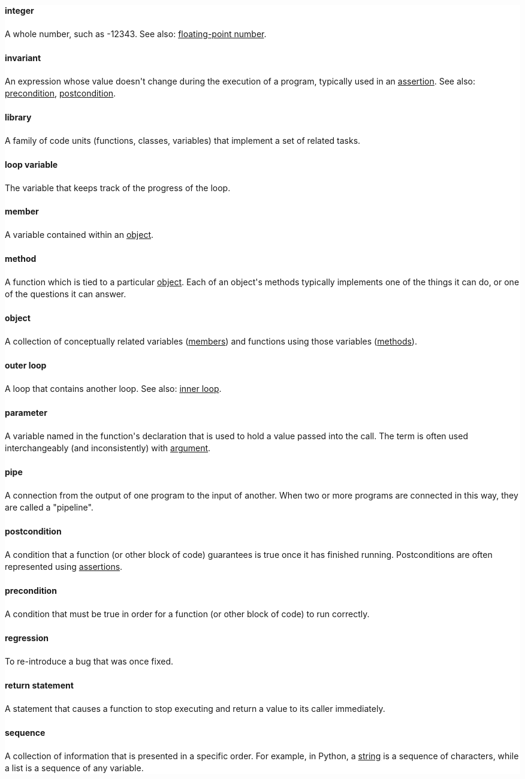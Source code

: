 #### integer
A whole number, such as -12343. See also: [floating-point number](#floating-point-number).

#### invariant
An expression whose value doesn't change during the execution of a program, typically used in an [assertion](#assertion). See also: [precondition](#precondition), [postcondition](#postcondition).

#### library
A family of code units (functions, classes, variables) that implement a set of related tasks.

#### loop variable
The variable that keeps track of the progress of the loop.

#### member
A variable contained within an [object](#object).

#### method
A function which is tied to a particular [object](#object). Each of an object's methods typically implements one of the things it can do, or one of the questions it can answer.

#### object
A collection of conceptually related variables ([members](#member)) and functions using those variables ([methods](#method)).

#### outer loop
A loop that contains another loop. See also: [inner loop](#inner-loop).

#### parameter
A variable named in the function's declaration that is used to hold a value passed into the call. The term is often used interchangeably (and inconsistently) with [argument](#argument).

#### pipe
A connection from the output of one program to the input of another. When two or more programs are connected in this way, they are called a "pipeline".

#### postcondition
A condition that a function (or other block of code) guarantees is true once it has finished running. Postconditions are often represented using [assertions](#assertion).

#### precondition
A condition that must be true in order for a function (or other block of code) to run correctly.

#### regression
To re-introduce a bug that was once fixed.

#### return statement
A statement that causes a function to stop executing and return a value to its caller immediately.

#### sequence
A collection of information that is presented in a specific order. For example, in Python, a [string](#string) is a sequence of characters,
while a list is a sequence of any variable.

